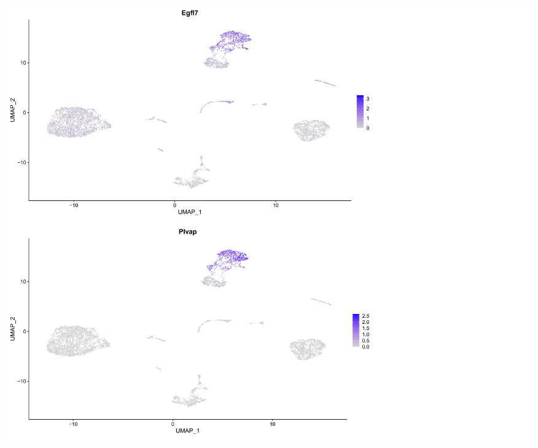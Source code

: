 <img src="KO/Plots/KO_endo_markers/0005.png" width="70%" height="70%" /><img src="KO/Plots/KO_endo_markers/0006.png" width="70%" height="70%" />